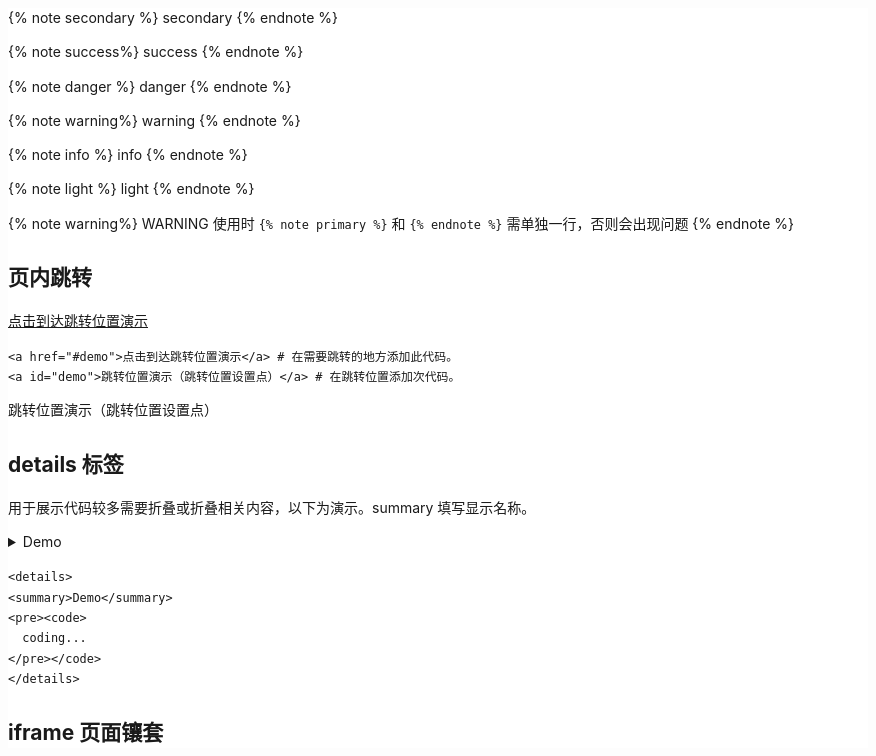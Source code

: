 {% note secondary %}
secondary
{% endnote %}

{% note success%}
success
{% endnote %}

{% note danger %}
danger
{% endnote %}

{% note warning%}
warning
{% endnote %}

{% note info %}
info
{% endnote %}

{% note light %}
light
{% endnote %}

{% note warning%}
WARNING
使用时 ```{% note primary %}``` 和 ```{% endnote %}``` 需单独一行，否则会出现问题
{% endnote %}


## 页内跳转

<a href="#demo">点击到达跳转位置演示</a> 
```
<a href="#demo">点击到达跳转位置演示</a> # 在需要跳转的地方添加此代码。
<a id="demo">跳转位置演示（跳转位置设置点）</a> # 在跳转位置添加次代码。
```
<a id="demo">跳转位置演示（跳转位置设置点）</a> 

## details 标签
用于展示代码较多需要折叠或折叠相关内容，以下为演示。summary 填写显示名称。

<details><summary>Demo</summary></details>

```
<details>
<summary>Demo</summary>
<pre><code>
  coding...
</pre></code>
</details>
```


## iframe 页面镶套 
